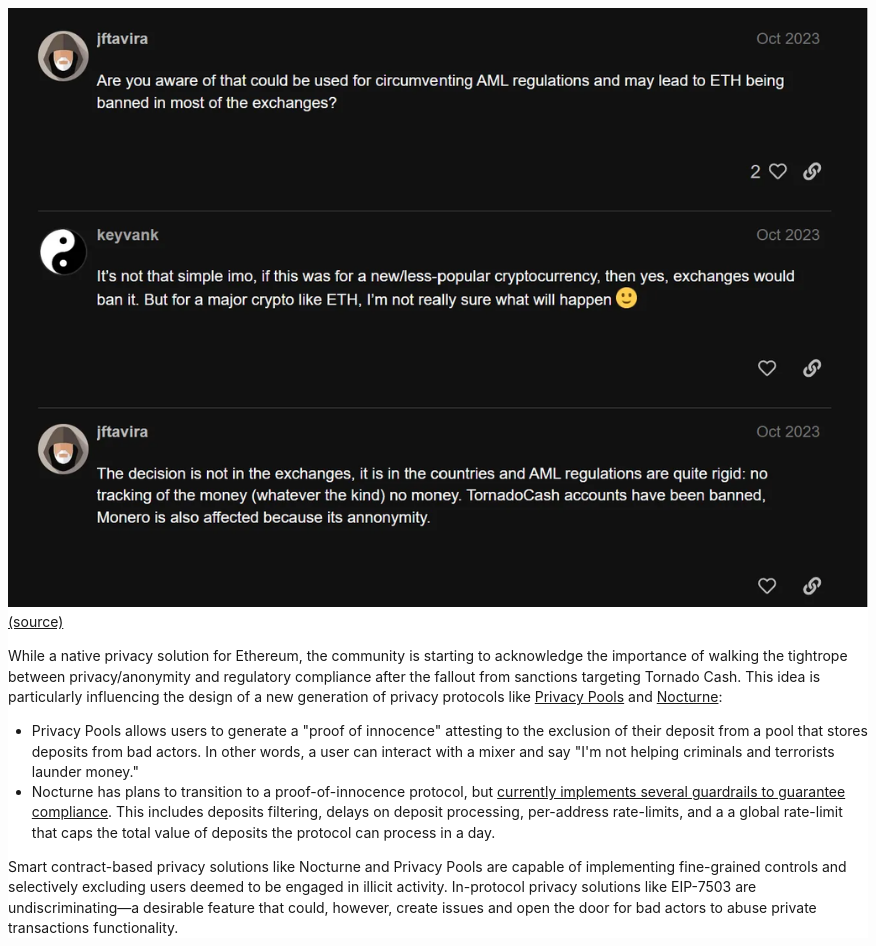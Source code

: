 ![magician thread](./images/eip-7503-tmagician-thread.webp)
<span class="text-base italic text-center"><a href="https://ethereum-magicians.org/t/eip-7503-zero-knowledge-wormholes-private-proof-of-burn-ppob/15456/17" target="_blank"> (source)</a><span>

While a native privacy solution for Ethereum, the community is starting to acknowledge the importance of walking the tightrope between privacy/anonymity and regulatory compliance after the fallout from sanctions targeting Tornado Cash. This idea is particularly influencing the design of a new generation of privacy protocols like [Privacy Pools](https://github.com/ameensol/privacy-pools) and [Nocturne](https://nocturne.xyz/):

* Privacy Pools allows users to generate a "proof of innocence" attesting to the exclusion of their deposit from a pool that stores deposits from bad actors. In other words, a user can interact with a mixer and say "I'm not helping criminals and terrorists launder money."
* Nocturne has plans to transition to a proof-of-innocence protocol, but [currently implements several guardrails to guarantee compliance](https://nocturne-xyz.gitbook.io/nocturne/introduction/compliance#future-roadmap). This includes deposits filtering, delays on deposit processing, per-address rate-limits, and a a global rate-limit that caps the total value of deposits the protocol can process in a day.

Smart contract-based privacy solutions like Nocturne and Privacy Pools are capable of implementing fine-grained controls and selectively excluding users deemed to be engaged in illicit activity. In-protocol privacy solutions like EIP-7503 are undiscriminating—a desirable feature that could, however, create issues and open the door for bad actors to abuse private transactions functionality.
